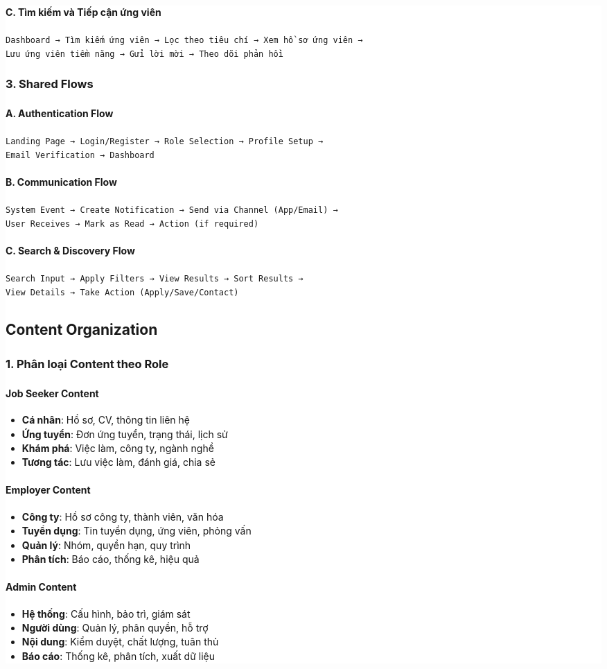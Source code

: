 #### C. Tìm kiếm và Tiếp cận ứng viên

```
Dashboard → Tìm kiếm ứng viên → Lọc theo tiêu chí → Xem hồ sơ ứng viên →
Lưu ứng viên tiềm năng → Gửi lời mời → Theo dõi phản hồi
```

### 3. Shared Flows

#### A. Authentication Flow

```
Landing Page → Login/Register → Role Selection → Profile Setup →
Email Verification → Dashboard
```

#### B. Communication Flow

```
System Event → Create Notification → Send via Channel (App/Email) →
User Receives → Mark as Read → Action (if required)
```

#### C. Search & Discovery Flow

```
Search Input → Apply Filters → View Results → Sort Results →
View Details → Take Action (Apply/Save/Contact)
```

## Content Organization

### 1. Phân loại Content theo Role

#### Job Seeker Content

- **Cá nhân**: Hồ sơ, CV, thông tin liên hệ
- **Ứng tuyển**: Đơn ứng tuyển, trạng thái, lịch sử
- **Khám phá**: Việc làm, công ty, ngành nghề
- **Tương tác**: Lưu việc làm, đánh giá, chia sẻ

#### Employer Content

- **Công ty**: Hồ sơ công ty, thành viên, văn hóa
- **Tuyển dụng**: Tin tuyển dụng, ứng viên, phỏng vấn
- **Quản lý**: Nhóm, quyền hạn, quy trình
- **Phân tích**: Báo cáo, thống kê, hiệu quả

#### Admin Content

- **Hệ thống**: Cấu hình, bảo trì, giám sát
- **Người dùng**: Quản lý, phân quyền, hỗ trợ
- **Nội dung**: Kiểm duyệt, chất lượng, tuân thủ
- **Báo cáo**: Thống kê, phân tích, xuất dữ liệu
